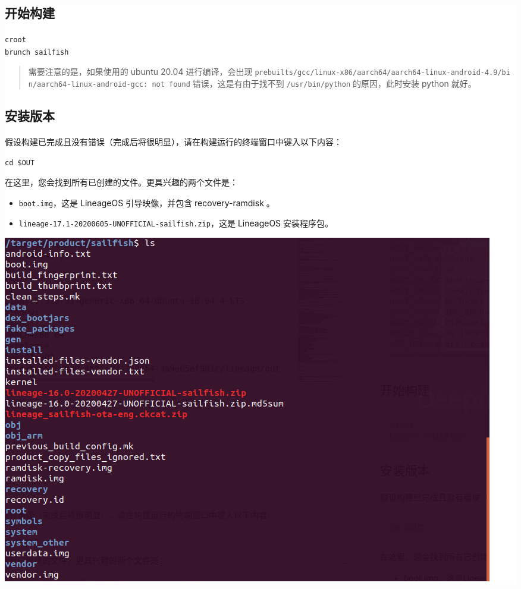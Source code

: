## 开始构建

```
croot
brunch sailfish
```
> 需要注意的是，如果使用的 ubuntu 20.04 进行编译，会出现 `prebuilts/gcc/linux-x86/aarch64/aarch64-linux-android-4.9/bin/aarch64-linux-android-gcc: not found` 错误，这是有由于找不到 `/usr/bin/python` 的原因，此时安装 python 就好。

## 安装版本

假设构建已完成且没有错误（完成后将很明显），请在构建运行的终端窗口中键入以下内容：
```
cd $OUT
```
在这里，您会找到所有已创建的文件。更具兴趣的两个文件是：

* `boot.img`，这是 LineageOS 引导映像，并包含 recovery-ramdisk 。

* `lineage-17.1-20200605-UNOFFICIAL-sailfish.zip`，这是 LineageOS 安装程序包。

![](Build-lineage-16-0-for-sailfish/2020-06-07-11-23-55.png)
